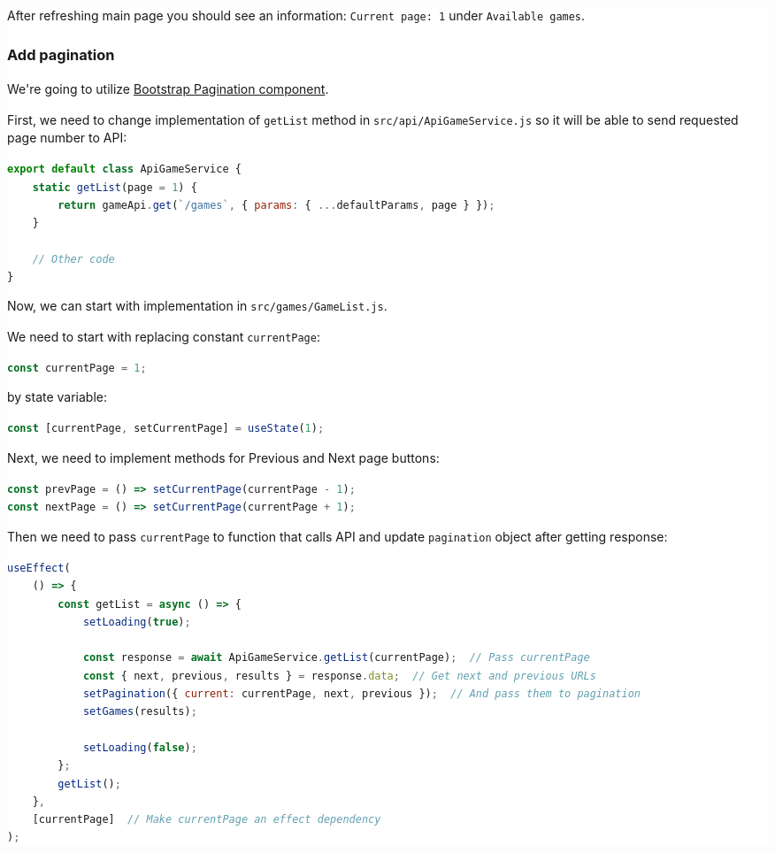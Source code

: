 After refreshing main page you should see an information: `Current page: 1` under `Available games`.

### Add pagination

We're going to utilize 
[Bootstrap Pagination component](https://getbootstrap.com/docs/5.3/components/pagination/).

First, we need to change implementation of `getList` method in `src/api/ApiGameService.js` 
so it will be able to send requested page number to API:

```javascript
export default class ApiGameService {
    static getList(page = 1) {        
        return gameApi.get(`/games`, { params: { ...defaultParams, page } });
    }

    // Other code
}
```

Now, we can start with implementation in `src/games/GameList.js`.

We need to start with replacing constant `currentPage`:

```javascript
const currentPage = 1;
```

by state variable:

```javascript
const [currentPage, setCurrentPage] = useState(1);
```

Next, we need to implement methods for Previous and Next page buttons:

```javascript
const prevPage = () => setCurrentPage(currentPage - 1);
const nextPage = () => setCurrentPage(currentPage + 1);
```

Then we need to pass `currentPage` to function that calls API 
and update `pagination` object after getting response:

```javascript
useEffect(
    () => {
        const getList = async () => {
            setLoading(true);

            const response = await ApiGameService.getList(currentPage);  // Pass currentPage
            const { next, previous, results } = response.data;  // Get next and previous URLs
            setPagination({ current: currentPage, next, previous });  // And pass them to pagination
            setGames(results);

            setLoading(false);
        };
        getList();
    }, 
    [currentPage]  // Make currentPage an effect dependency
);
```
